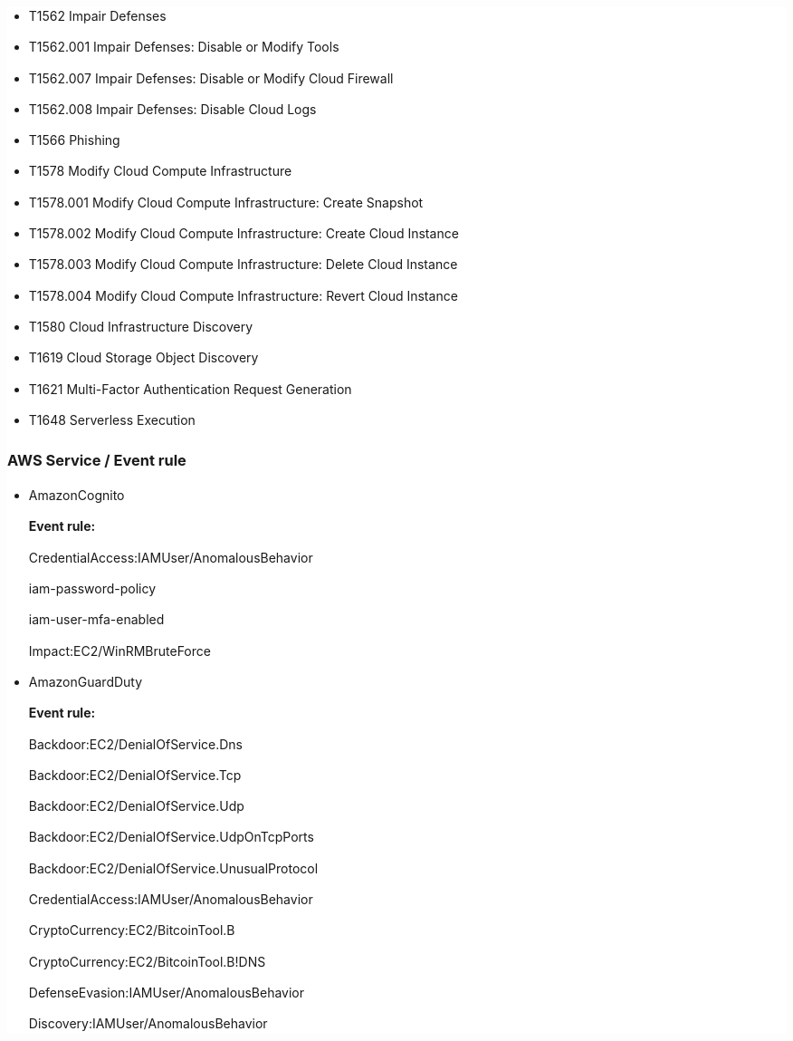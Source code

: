 -   T1562 Impair Defenses

-   T1562.001 Impair Defenses: Disable or Modify Tools

-   T1562.007 Impair Defenses: Disable or Modify Cloud Firewall

-   T1562.008 Impair Defenses: Disable Cloud Logs

-   T1566 Phishing

-   T1578 Modify Cloud Compute Infrastructure

-   T1578.001 Modify Cloud Compute Infrastructure: Create Snapshot

-   T1578.002 Modify Cloud Compute Infrastructure: Create Cloud Instance

-   T1578.003 Modify Cloud Compute Infrastructure: Delete Cloud Instance

-   T1578.004 Modify Cloud Compute Infrastructure: Revert Cloud Instance

-   T1580 Cloud Infrastructure Discovery

-   T1619 Cloud Storage Object Discovery

-   T1621 Multi-Factor Authentication Request Generation

-   T1648 Serverless Execution

### AWS Service / Event rule

-   AmazonCognito

    **Event rule:**

    CredentialAccess:IAMUser/AnomalousBehavior

    iam-password-policy

    iam-user-mfa-enabled

    Impact:EC2/WinRMBruteForce

-   AmazonGuardDuty

    **Event rule:**

    Backdoor:EC2/DenialOfService.Dns

    Backdoor:EC2/DenialOfService.Tcp

    Backdoor:EC2/DenialOfService.Udp

    Backdoor:EC2/DenialOfService.UdpOnTcpPorts

    Backdoor:EC2/DenialOfService.UnusualProtocol

    CredentialAccess:IAMUser/AnomalousBehavior

    CryptoCurrency:EC2/BitcoinTool.B

    CryptoCurrency:EC2/BitcoinTool.B!DNS

    DefenseEvasion:IAMUser/AnomalousBehavior

    Discovery:IAMUser/AnomalousBehavior
